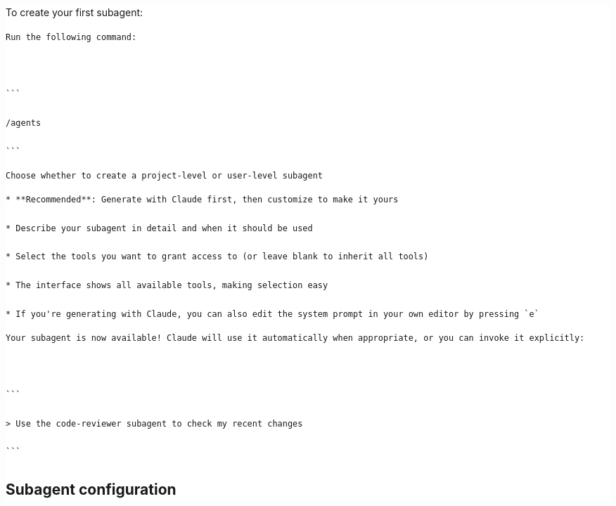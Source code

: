 

To create your first subagent:



<Steps>

  <Step title="Open the subagents interface">

    Run the following command:



    ```

    /agents

    ```

  </Step>



  <Step title="Select 'Create New Agent'">

    Choose whether to create a project-level or user-level subagent

  </Step>



  <Step title="Define the subagent">

    * **Recommended**: Generate with Claude first, then customize to make it yours

    * Describe your subagent in detail and when it should be used

    * Select the tools you want to grant access to (or leave blank to inherit all tools)

    * The interface shows all available tools, making selection easy

    * If you're generating with Claude, you can also edit the system prompt in your own editor by pressing `e`

  </Step>



  <Step title="Save and use">

    Your subagent is now available! Claude will use it automatically when appropriate, or you can invoke it explicitly:



    ```

    > Use the code-reviewer subagent to check my recent changes

    ```

  </Step>

</Steps>



## Subagent configuration
